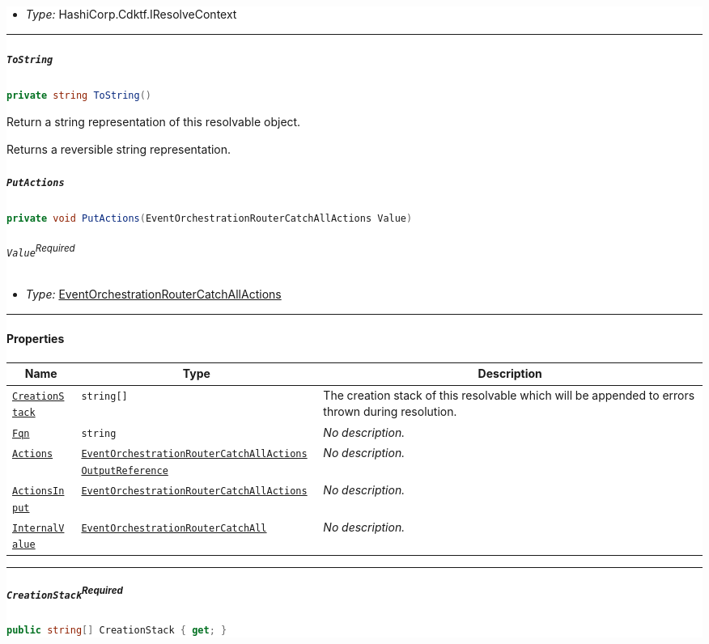 - *Type:* HashiCorp.Cdktf.IResolveContext

---

##### `ToString` <a name="ToString" id="@cdktf/provider-pagerduty.eventOrchestrationRouter.EventOrchestrationRouterCatchAllOutputReference.toString"></a>

```csharp
private string ToString()
```

Return a string representation of this resolvable object.

Returns a reversible string representation.

##### `PutActions` <a name="PutActions" id="@cdktf/provider-pagerduty.eventOrchestrationRouter.EventOrchestrationRouterCatchAllOutputReference.putActions"></a>

```csharp
private void PutActions(EventOrchestrationRouterCatchAllActions Value)
```

###### `Value`<sup>Required</sup> <a name="Value" id="@cdktf/provider-pagerduty.eventOrchestrationRouter.EventOrchestrationRouterCatchAllOutputReference.putActions.parameter.value"></a>

- *Type:* <a href="#@cdktf/provider-pagerduty.eventOrchestrationRouter.EventOrchestrationRouterCatchAllActions">EventOrchestrationRouterCatchAllActions</a>

---


#### Properties <a name="Properties" id="Properties"></a>

| **Name** | **Type** | **Description** |
| --- | --- | --- |
| <code><a href="#@cdktf/provider-pagerduty.eventOrchestrationRouter.EventOrchestrationRouterCatchAllOutputReference.property.creationStack">CreationStack</a></code> | <code>string[]</code> | The creation stack of this resolvable which will be appended to errors thrown during resolution. |
| <code><a href="#@cdktf/provider-pagerduty.eventOrchestrationRouter.EventOrchestrationRouterCatchAllOutputReference.property.fqn">Fqn</a></code> | <code>string</code> | *No description.* |
| <code><a href="#@cdktf/provider-pagerduty.eventOrchestrationRouter.EventOrchestrationRouterCatchAllOutputReference.property.actions">Actions</a></code> | <code><a href="#@cdktf/provider-pagerduty.eventOrchestrationRouter.EventOrchestrationRouterCatchAllActionsOutputReference">EventOrchestrationRouterCatchAllActionsOutputReference</a></code> | *No description.* |
| <code><a href="#@cdktf/provider-pagerduty.eventOrchestrationRouter.EventOrchestrationRouterCatchAllOutputReference.property.actionsInput">ActionsInput</a></code> | <code><a href="#@cdktf/provider-pagerduty.eventOrchestrationRouter.EventOrchestrationRouterCatchAllActions">EventOrchestrationRouterCatchAllActions</a></code> | *No description.* |
| <code><a href="#@cdktf/provider-pagerduty.eventOrchestrationRouter.EventOrchestrationRouterCatchAllOutputReference.property.internalValue">InternalValue</a></code> | <code><a href="#@cdktf/provider-pagerduty.eventOrchestrationRouter.EventOrchestrationRouterCatchAll">EventOrchestrationRouterCatchAll</a></code> | *No description.* |

---

##### `CreationStack`<sup>Required</sup> <a name="CreationStack" id="@cdktf/provider-pagerduty.eventOrchestrationRouter.EventOrchestrationRouterCatchAllOutputReference.property.creationStack"></a>

```csharp
public string[] CreationStack { get; }
```

